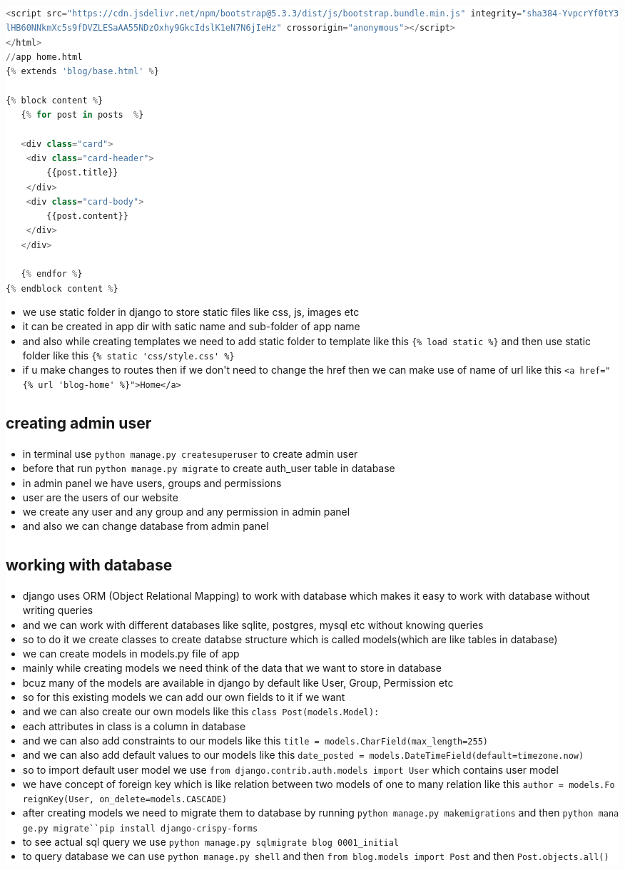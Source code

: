 ```py
<script src="https://cdn.jsdelivr.net/npm/bootstrap@5.3.3/dist/js/bootstrap.bundle.min.js" integrity="sha384-YvpcrYf0tY3lHB60NNkmXc5s9fDVZLESaAA55NDzOxhy9GkcIdslK1eN7N6jIeHz" crossorigin="anonymous"></script>
</html>
//app home.html
{% extends 'blog/base.html' %}   

{% block content %}
   {% for post in posts  %}

   <div class="card">
    <div class="card-header">
        {{post.title}}
    </div>
    <div class="card-body">
        {{post.content}}
    </div>
   </div>   

   {% endfor %}
{% endblock content %}
```
* we use static folder in django to store static files like css, js, images etc
* it can be created in app dir with satic name and sub-folder of app name
* and also while creating templates we need to add static folder to template like this `{% load static %}` and then use static folder like this `{% static 'css/style.css' %}`
* if u make changes to routes then if we don't need to change the href then we can make use of name of url like this `<a href="{% url 'blog-home' %}">Home</a>`

## creating admin user
* in terminal use `python manage.py createsuperuser` to create admin user
* before that run `python manage.py migrate` to create auth_user table in database
* in admin panel we have users, groups and permissions
* user are the users of our website
* we create any user and any group and any permission in admin panel 
* and also we can change database from admin panel

## working with database
* django uses ORM (Object Relational Mapping) to work with database which makes it easy to work with database without writing queries
* and we can work with different databases like sqlite, postgres, mysql etc without knowing queries
* so to do it we create classes to create databse structure which is called models(which are like tables in database)
* we can create models in models.py file of app
* mainly while creating models we need think of the data that we want to store in database
* bcuz many of the models are available in django by default like User, Group, Permission etc
* so for this existing models we can add our own fields to it if we want
* and we can also create our own models like this `class Post(models.Model):`
* each attributes in class is a column in database
* and we can also add constraints to our models like this `title = models.CharField(max_length=255)`
* and we can also add default values to our models like this `date_posted = models.DateTimeField(default=timezone.now)`
* so to import default user model we use `from django.contrib.auth.models import User` which contains user model
* we have concept of foreign key which is like relation between two models of one to many relation like this `author = models.ForeignKey(User, on_delete=models.CASCADE)`
* after creating models we need to migrate them to database by running `python manage.py makemigrations` and then `python manage.py migrate``pip install django-crispy-forms`
* to see actual sql query we use `python manage.py sqlmigrate blog 0001_initial`
* to query database we can use `python manage.py shell` and then `from blog.models import Post` and then `Post.objects.all()`